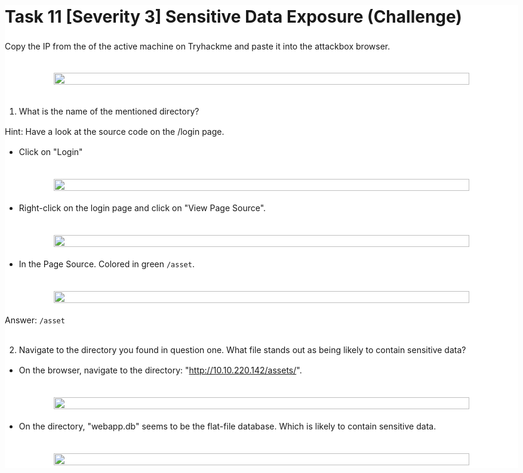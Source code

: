 # Task 11  [Severity 3] Sensitive Data Exposure (Challenge)

Copy the IP from the of the active machine on Tryhackme and paste it into the attackbox browser.

<p align="center">
<br/>
<img src="https://i.imgur.com/7ZX95Tf.png" height="90%" width="90%" alt=""/>
<br />

<h2></h2>

1. What is the name of the mentioned directory?

Hint: Have a look at the source code on the /login page.

- Click on "Login"

<p align="center">
<br/>
<img src="https://i.imgur.com/HPpTGvy.png" height="90%" width="90%" alt=""/>
<br />

- Right-click on the login page and click on "View Page Source".

<p align="center">
<br/>
<img src="https://i.imgur.com/gKPJqpo.png" height="90%" width="90%" alt=""/>
<br />

- In the Page Source. Colored in green `/asset`.

<p align="center">
<br/>
<img src="https://i.imgur.com/lVqSwNB.png" height="90%" width="90%" alt=""/>
<br />

Answer: `/asset`


<h2></h2>

2. Navigate to the directory you found in question one. What file stands out as being likely to contain sensitive data?

- On the browser, navigate to the directory: "http://10.10.220.142/assets/".

<p align="center">
<br/>
<img src="https://i.imgur.com/pFUaLih.png" height="90%" width="90%" alt=""/>
<br />

- On the directory, "webapp.db" seems to be the flat-file database. Which is likely to contain sensitive data.

<p align="center">
<br/>
<img src="https://i.imgur.com/2XzLtkF.png" height="90%" width="90%" alt=""/>
<br />
